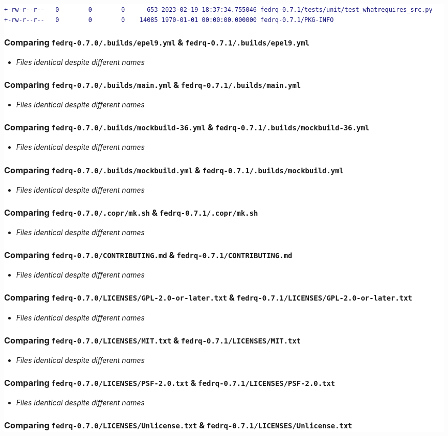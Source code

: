 ```diff
+-rw-r--r--   0        0        0      653 2023-02-19 18:37:34.755046 fedrq-0.7.1/tests/unit/test_whatrequires_src.py
+-rw-r--r--   0        0        0    14085 1970-01-01 00:00:00.000000 fedrq-0.7.1/PKG-INFO
```

### Comparing `fedrq-0.7.0/.builds/epel9.yml` & `fedrq-0.7.1/.builds/epel9.yml`

 * *Files identical despite different names*

### Comparing `fedrq-0.7.0/.builds/main.yml` & `fedrq-0.7.1/.builds/main.yml`

 * *Files identical despite different names*

### Comparing `fedrq-0.7.0/.builds/mockbuild-36.yml` & `fedrq-0.7.1/.builds/mockbuild-36.yml`

 * *Files identical despite different names*

### Comparing `fedrq-0.7.0/.builds/mockbuild.yml` & `fedrq-0.7.1/.builds/mockbuild.yml`

 * *Files identical despite different names*

### Comparing `fedrq-0.7.0/.copr/mk.sh` & `fedrq-0.7.1/.copr/mk.sh`

 * *Files identical despite different names*

### Comparing `fedrq-0.7.0/CONTRIBUTING.md` & `fedrq-0.7.1/CONTRIBUTING.md`

 * *Files identical despite different names*

### Comparing `fedrq-0.7.0/LICENSES/GPL-2.0-or-later.txt` & `fedrq-0.7.1/LICENSES/GPL-2.0-or-later.txt`

 * *Files identical despite different names*

### Comparing `fedrq-0.7.0/LICENSES/MIT.txt` & `fedrq-0.7.1/LICENSES/MIT.txt`

 * *Files identical despite different names*

### Comparing `fedrq-0.7.0/LICENSES/PSF-2.0.txt` & `fedrq-0.7.1/LICENSES/PSF-2.0.txt`

 * *Files identical despite different names*

### Comparing `fedrq-0.7.0/LICENSES/Unlicense.txt` & `fedrq-0.7.1/LICENSES/Unlicense.txt`
